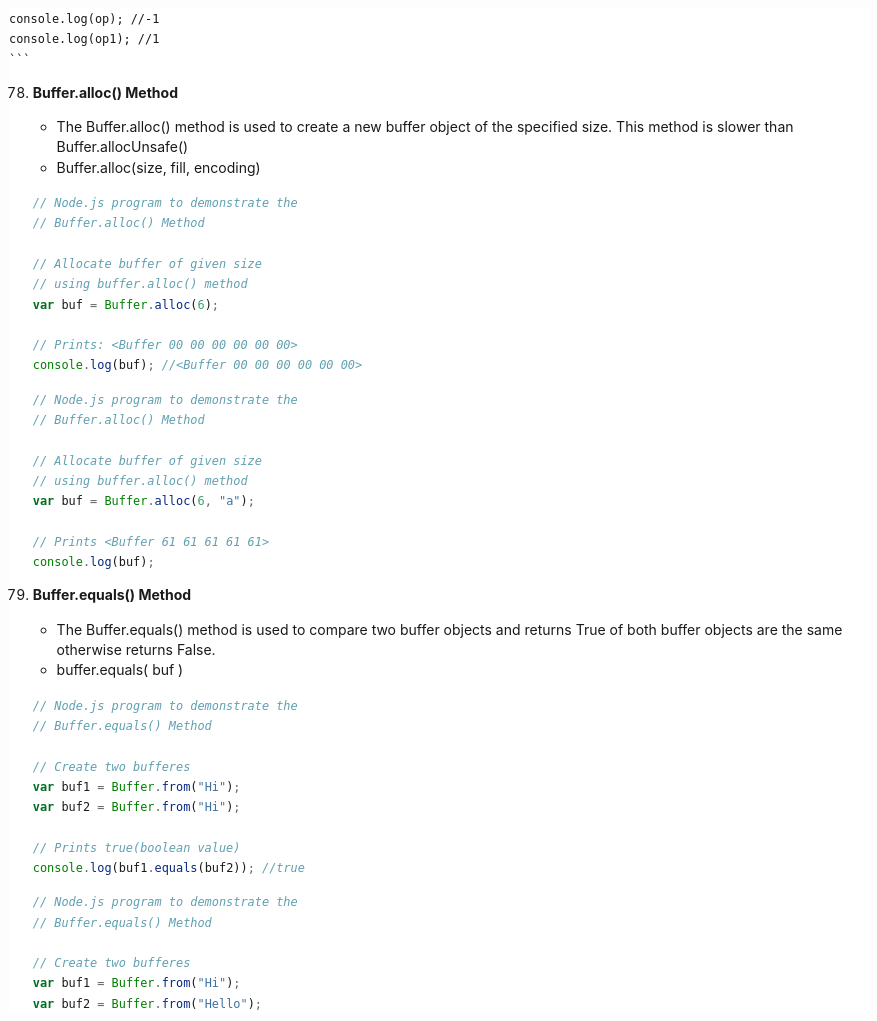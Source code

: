     console.log(op); //-1
    console.log(op1); //1
    ```

78. **Buffer.alloc() Method**

    - The Buffer.alloc() method is used to create a new buffer object of the specified size. This method is slower than Buffer.allocUnsafe()
    - Buffer.alloc(size, fill, encoding)

    ```javascript
    // Node.js program to demonstrate the
    // Buffer.alloc() Method

    // Allocate buffer of given size
    // using buffer.alloc() method
    var buf = Buffer.alloc(6);

    // Prints: <Buffer 00 00 00 00 00 00>
    console.log(buf); //<Buffer 00 00 00 00 00 00>
    ```

    ```javascript
    // Node.js program to demonstrate the
    // Buffer.alloc() Method

    // Allocate buffer of given size
    // using buffer.alloc() method
    var buf = Buffer.alloc(6, "a");

    // Prints <Buffer 61 61 61 61 61>
    console.log(buf);
    ```

79. **Buffer.equals() Method**

    - The Buffer.equals() method is used to compare two buffer objects and returns True of both buffer objects are the same otherwise returns False.
    - buffer.equals( buf )

    ```javascript
    // Node.js program to demonstrate the
    // Buffer.equals() Method

    // Create two bufferes
    var buf1 = Buffer.from("Hi");
    var buf2 = Buffer.from("Hi");

    // Prints true(boolean value)
    console.log(buf1.equals(buf2)); //true
    ```

    ```javascript
    // Node.js program to demonstrate the
    // Buffer.equals() Method

    // Create two bufferes
    var buf1 = Buffer.from("Hi");
    var buf2 = Buffer.from("Hello");
